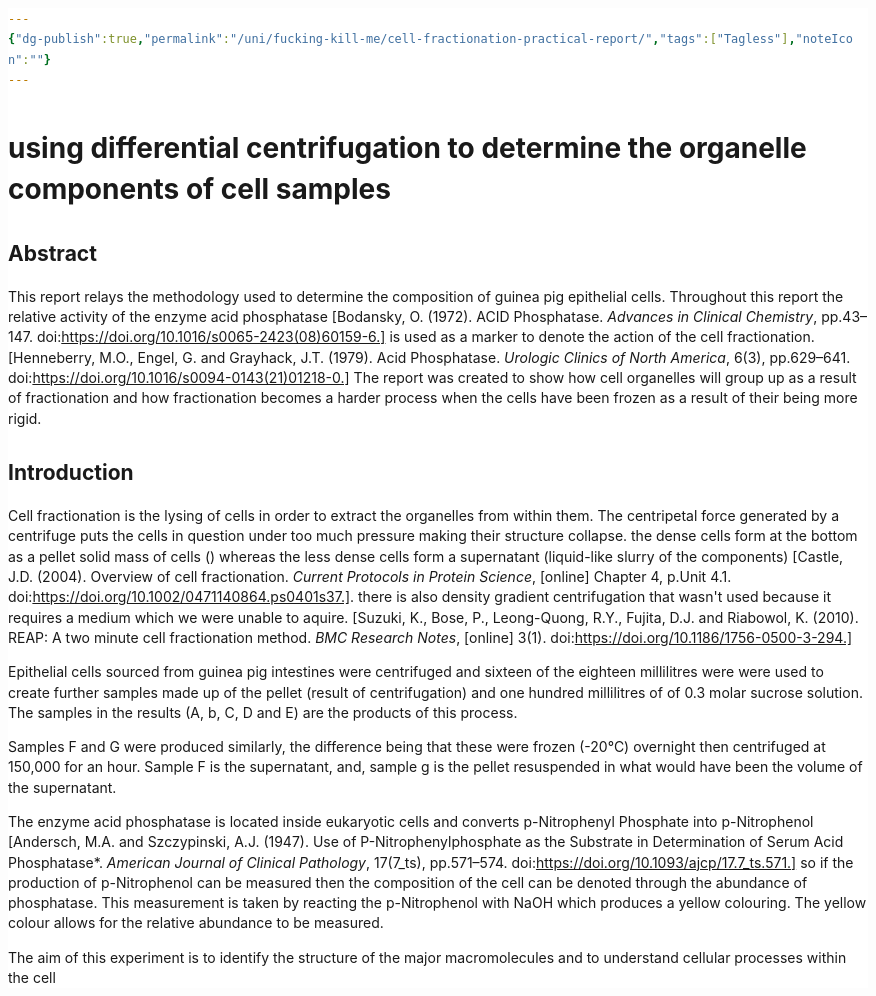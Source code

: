 ```yaml
---
{"dg-publish":true,"permalink":"/uni/fucking-kill-me/cell-fractionation-practical-report/","tags":["Tagless"],"noteIcon":""}
---
```



# using differential centrifugation to determine the organelle components of cell samples

## Abstract
This report relays the methodology used to determine the composition of guinea pig epithelial cells. Throughout this report the relative activity of the enzyme acid phosphatase [Bodansky, O. (1972). ACID Phosphatase. _Advances in Clinical Chemistry_, pp.43–147. doi:https://doi.org/10.1016/s0065-2423(08)60159-6.] is used as a marker to denote the action of the cell fractionation.[Henneberry, M.O., Engel, G. and Grayhack, J.T. (1979). Acid Phosphatase. _Urologic Clinics of North America_, 6(3), pp.629–641. doi:https://doi.org/10.1016/s0094-0143(21)01218-0.]  The report was created to show how cell organelles will group up as a result of fractionation and how fractionation becomes a harder process when the cells have been frozen as a result of their being more rigid.



## Introduction 
Cell fractionation is the lysing of cells in order to extract the organelles from within them. The centripetal force generated by a centrifuge puts the cells in question under too much pressure making their structure collapse. the dense cells form at the bottom as a pellet solid mass of cells () whereas the less dense cells form a supernatant (liquid-like slurry of the components) [Castle, J.D. (2004). Overview of cell fractionation. _Current Protocols in Protein Science_, [online] Chapter 4, p.Unit 4.1. doi:https://doi.org/10.1002/0471140864.ps0401s37.]. there is also density gradient centrifugation that wasn't used because it requires a medium which we were unable to aquire. [Suzuki, K., Bose, P., Leong-Quong, R.Y., Fujita, D.J. and Riabowol, K. (2010). REAP: A two minute cell fractionation method. _BMC Research Notes_, [online] 3(1). doi:https://doi.org/10.1186/1756-0500-3-294.]

Epithelial cells sourced from guinea pig intestines were centrifuged and sixteen of the eighteen millilitres were were used to create further samples made up of the pellet (result of centrifugation) and one hundred millilitres of of 0.3 molar sucrose solution. The samples in the results (A, b, C, D and E) are the products of this process. 

Samples F and G were produced similarly, the difference being that these were frozen (-20°C) overnight then centrifuged at 150,000 for an hour. Sample F is the supernatant, and, sample g is the pellet resuspended in what would have been the volume of the supernatant.

The enzyme acid phosphatase is located inside eukaryotic cells and converts p-Nitrophenyl Phosphate into p-Nitrophenol [Andersch, M.A. and Szczypinski, A.J. (1947). Use of P-Nitrophenylphosphate as the Substrate in Determination of Serum Acid Phosphatase*. _American Journal of Clinical Pathology_, 17(7_ts), pp.571–574. doi:https://doi.org/10.1093/ajcp/17.7_ts.571.‌] so if the production of p-Nitrophenol can be measured then the composition of the cell can be denoted through the abundance of phosphatase. This measurement is taken by reacting the p-Nitrophenol with NaOH which produces a yellow colouring. The yellow colour allows for the relative abundance to be measured.

The aim of this experiment is to identify the structure of the major macromolecules and to understand cellular processes within the cell
